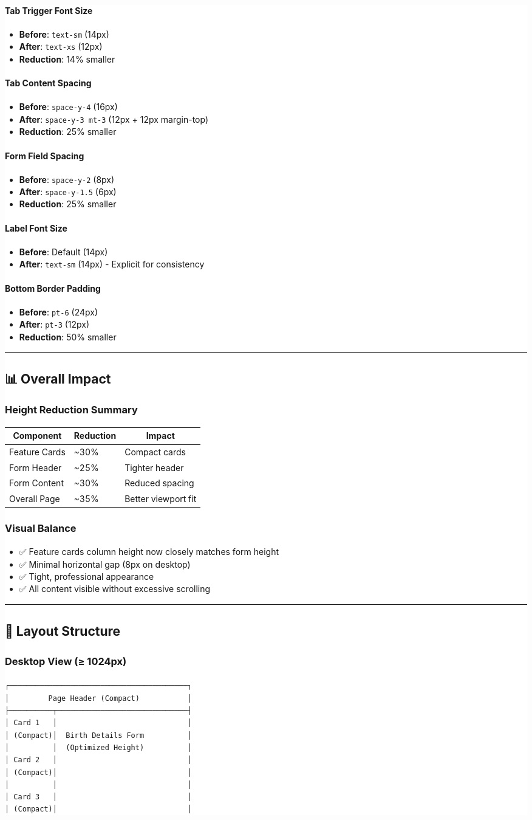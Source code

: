 #### Tab Trigger Font Size
- **Before**: `text-sm` (14px)
- **After**: `text-xs` (12px)
- **Reduction**: 14% smaller

#### Tab Content Spacing
- **Before**: `space-y-4` (16px)
- **After**: `space-y-3 mt-3` (12px + 12px margin-top)
- **Reduction**: 25% smaller

#### Form Field Spacing
- **Before**: `space-y-2` (8px)
- **After**: `space-y-1.5` (6px)
- **Reduction**: 25% smaller

#### Label Font Size
- **Before**: Default (14px)
- **After**: `text-sm` (14px) - Explicit for consistency

#### Bottom Border Padding
- **Before**: `pt-6` (24px)
- **After**: `pt-3` (12px)
- **Reduction**: 50% smaller

---

## 📊 Overall Impact

### Height Reduction Summary
| Component | Reduction | Impact |
|-----------|-----------|--------|
| Feature Cards | ~30% | Compact cards |
| Form Header | ~25% | Tighter header |
| Form Content | ~30% | Reduced spacing |
| Overall Page | ~35% | Better viewport fit |

### Visual Balance
- ✅ Feature cards column height now closely matches form height
- ✅ Minimal horizontal gap (8px on desktop)
- ✅ Tight, professional appearance
- ✅ All content visible without excessive scrolling

---

## 🎨 Layout Structure

### Desktop View (≥ 1024px)
```
┌─────────────────────────────────────────┐
│         Page Header (Compact)           │
├──────────┬──────────────────────────────┤
│ Card 1   │                              │
│ (Compact)│  Birth Details Form          │
│          │  (Optimized Height)          │
│ Card 2   │                              │
│ (Compact)│                              │
│          │                              │
│ Card 3   │                              │
│ (Compact)│                              │
```